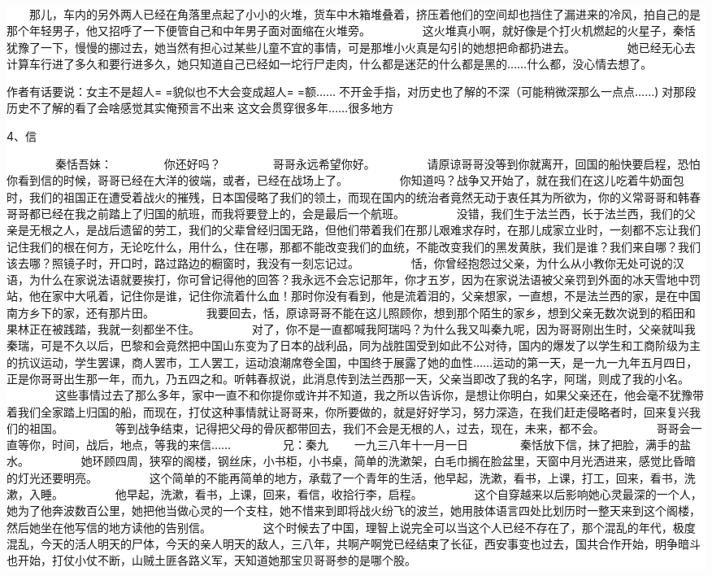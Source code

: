 　　那儿，车内的另外两人已经在角落里点起了小小的火堆，货车中木箱堆叠着，挤压着他们的空间却也挡住了漏进来的冷风，拍自己的是那个年轻男子，他又招呼了一下便管自己和中年男子面对面缩在火堆旁。
　　
　　这火堆真小啊，就好像是个打火机燃起的火星子，秦恬犹豫了一下，慢慢的挪过去，她当然有担心过某些儿童不宜的事情，可是那堆小火真是勾引的她想把命都扔进去。
　　
　　她已经无心去计算车行进了多久和要行进多久，她只知道自己已经如一坨行尸走肉，什么都是迷茫的什么都是黑的……什么都，没心情去想了。
　　 

作者有话要说：女主不是超人= =貌似也不大会变成超人= =额……
不开金手指，对历史也了解的不深（可能稍微深那么一点点……)
对那段历史不了解的看了会啥感觉其实俺预言不出来
这文会贯穿很多年……很多地方





4、信  
 
 
　　
　　秦恬吾妹：
　　
　　你还好吗？
　　
　　哥哥永远希望你好。
　　
　　请原谅哥哥没等到你就离开，回国的船快要启程，恐怕你看到信的时候，哥哥已经在大洋的彼端，或者，已经在战场上了。
　　
　　你知道吗？战争又开始了，就在我们在这儿吃着牛奶面包时，我们的祖国正在遭受着战火的摧残，日本国侵略了我们的领土，而现在国内的统治者竟然无动于衷任其为所欲为，你的义常哥哥和韩春哥哥都已经在我之前踏上了归国的航班，而我将要登上的，会是最后一个航班。
　　
　　没错，我们生于法兰西，长于法兰西，我们的父亲是无根之人，是战后遗留的劳工，我们的父辈曾经归国无路，但他们带着我们在那儿艰难求存时，在那儿成家立业时，一刻都不忘让我们记住我们的根在何方，无论吃什么，用什么，住在哪，那都不能改变我们的血统，不能改变我们的黑发黄肤，我们是谁？我们来自哪？我们该去哪？照镜子时，开口时，路过路边的橱窗时，我没有一刻忘记过。
　　
　　恬，你曾经抱怨过父亲，为什么从小教你无处可说的汉语，为什么在家说法语就要挨打，你可曾记得他的回答？我永远不会忘记那年，你才五岁，因为在家说法语被父亲罚到外面的冰天雪地中罚站，他在家中大吼着，记住你是谁，记住你流着什么血！那时你没有看到，他是流着泪的，父亲想家，一直想，不是法兰西的家，是在中国南方乡下的家，还有那片田。
　　
　　我要回去，恬，原谅哥哥不能在这儿照顾你，想到那个陌生的家乡，想到父亲无数次说到的稻田和果林正在被践踏，我就一刻都坐不住。
　　
　　对了，你不是一直都喊我阿瑞吗？为什么我又叫秦九呢，因为哥哥刚出生时，父亲就叫我秦瑞，可是不久以后，巴黎和会竟然把中国山东变为了日本的战利品，同为战胜国受到如此不公对待，国内的爆发了以学生和工商阶级为主的抗议运动，学生罢课，商人罢市，工人罢工，运动浪潮席卷全国，中国终于展露了她的血性……运动的第一天，是一九一九年五月四日，正是你哥哥出生那一年，而九，乃五四之和。听韩春叔说，此消息传到法兰西那一天，父亲当即改了我的名字，阿瑞，则成了我的小名。
　　
　　这些事情过去了那么多年，家中一直不和你提你或许并不知道，我之所以告诉你，是想让你明白，如果父亲还在，他会毫不犹豫带着我们全家踏上归国的船，而现在，打仗这种事情就让哥哥来，你所要做的，就是好好学习，努力深造，在我们赶走侵略者时，回来复兴我们的祖国。
　　
　　等到战争结束，记得把父母的骨灰都带回去，我们不会是无根的人，过去，现在，未来，都不会。
　　
　　哥哥会一直等你，时间，战后，地点，等我的来信……
　　
　　兄：秦九
　　一九三八年十一月一日
　　
　　秦恬放下信，抹了把脸，满手的盐水。
　　
　　她环顾四周，狭窄的阁楼，钢丝床，小书柜，小书桌，简单的洗漱架，白毛巾搁在脸盆里，天窗中月光洒进来，感觉比昏暗的灯光还要明亮。
　　
　　这个简单的不能再简单的地方，承载了一个青年的生活，他早起，洗漱，看书，上课，打工，回来，看书，洗漱，入睡。
　　
　　他早起，洗漱，看书，上课，回来，看信，收拾行李，启程。
　　
　　这个自穿越来以后影响她心灵最深的一个人，她为了他奔波数百公里，她把他当做心灵的一个支柱，她不惜来到即将战火纷飞的波兰，她用肢体语言四处比划历时一整天来到这个阁楼，然后她坐在他写信的地方读他的告别信。
　　
　　这个时候去了中国，理智上说完全可以当这个人已经不存在了，那个混乱的年代，极度混乱，今天的活人明天的尸体，今天的亲人明天的敌人，三八年，共啊产啊党已经结束了长征，西安事变也过去，国共合作开始，明争暗斗也开始，打仗小仗不断，山贼土匪各路义军，天知道她那宝贝哥哥参的是哪个股。
　　